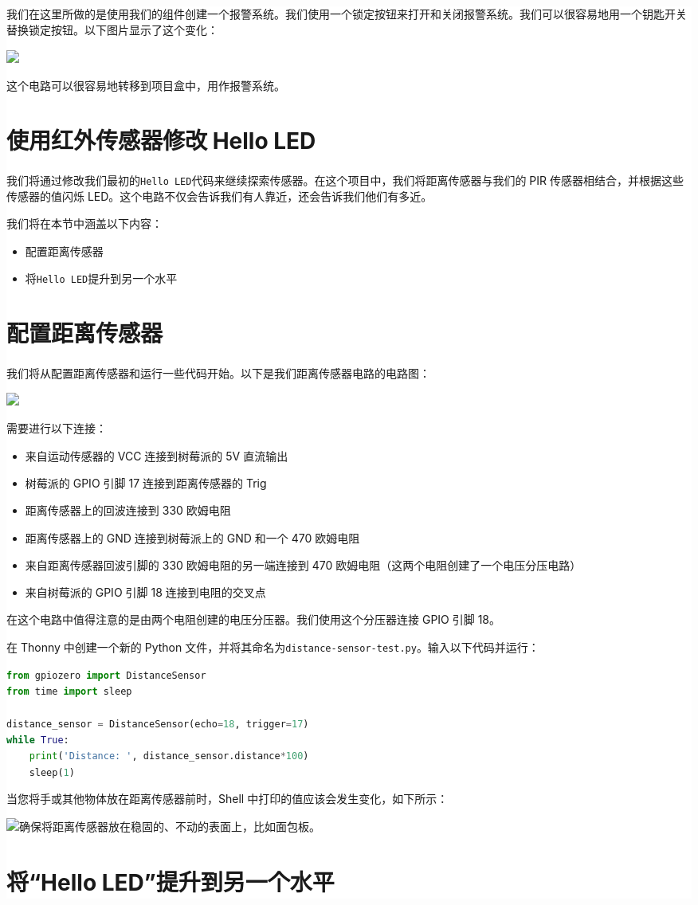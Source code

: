 我们在这里所做的是使用我们的组件创建一个报警系统。我们使用一个锁定按钮来打开和关闭报警系统。我们可以很容易地用一个钥匙开关替换锁定按钮。以下图片显示了这个变化：

![](img/7850b80f-1614-4439-91b0-8dd9269c8ade.png)

这个电路可以很容易地转移到项目盒中，用作报警系统。

# 使用红外传感器修改 Hello LED

我们将通过修改我们最初的`Hello LED`代码来继续探索传感器。在这个项目中，我们将距离传感器与我们的 PIR 传感器相结合，并根据这些传感器的值闪烁 LED。这个电路不仅会告诉我们有人靠近，还会告诉我们他们有多近。

我们将在本节中涵盖以下内容：

+   配置距离传感器

+   将`Hello LED`提升到另一个水平

# 配置距离传感器

我们将从配置距离传感器和运行一些代码开始。以下是我们距离传感器电路的电路图：

![](img/b0566f96-1a30-491c-97be-90aff92585be.png)

需要进行以下连接：

+   来自运动传感器的 VCC 连接到树莓派的 5V 直流输出

+   树莓派的 GPIO 引脚 17 连接到距离传感器的 Trig

+   距离传感器上的回波连接到 330 欧姆电阻

+   距离传感器上的 GND 连接到树莓派上的 GND 和一个 470 欧姆电阻

+   来自距离传感器回波引脚的 330 欧姆电阻的另一端连接到 470 欧姆电阻（这两个电阻创建了一个电压分压电路）

+   来自树莓派的 GPIO 引脚 18 连接到电阻的交叉点

在这个电路中值得注意的是由两个电阻创建的电压分压器。我们使用这个分压器连接 GPIO 引脚 18。

在 Thonny 中创建一个新的 Python 文件，并将其命名为`distance-sensor-test.py`。输入以下代码并运行：

```py
from gpiozero import DistanceSensor
from time import sleep

distance_sensor = DistanceSensor(echo=18, trigger=17)
while True:
    print('Distance: ', distance_sensor.distance*100)
    sleep(1)
```

当您将手或其他物体放在距离传感器前时，Shell 中打印的值应该会发生变化，如下所示：

![](img/998c5ae2-fac9-47bf-80e5-508593e35f36.png)确保将距离传感器放在稳固的、不动的表面上，比如面包板。

# 将“Hello LED”提升到另一个水平
